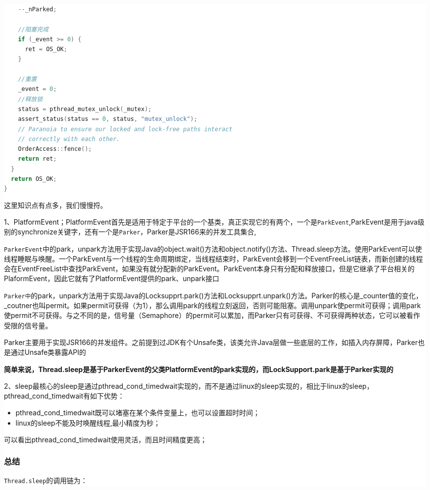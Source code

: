 ```C++
    --_nParked;

    //阻塞完成
    if (_event >= 0) {
      ret = OS_OK;
    }

    //重置
    _event = 0;
    //释放锁
    status = pthread_mutex_unlock(_mutex);
    assert_status(status == 0, status, "mutex_unlock");
    // Paranoia to ensure our locked and lock-free paths interact
    // correctly with each other.
    OrderAccess::fence();
    return ret;
  }
  return OS_OK;
}
```

这里知识点有点多，我们慢慢捋。

1、PlatformEvent；PlatformEvent首先是适用于特定于平台的一个基类，真正实现它的有两个，一个是`ParkEvent`,ParkEvent是用于java级别的synchronize关键字，还有一个是`Parker`，Parker是JSR166来的并发工具集合,

`ParkerEvent`中的park，unpark方法用于实现Java的object.wait()方法和object.notify()方法、Thread.sleep方法。使用ParkEvent可以使线程睡眠与唤醒。一个ParkEvent与一个线程的生命周期绑定，当线程结束时，ParkEvent会移到一个EventFreeList链表，而新创建的线程会在EventFreeList中查找ParkEvent，如果没有就分配新的ParkEvent。ParkEvent本身只有分配和释放接口，但是它继承了平台相关的PlaformEvent，因此它就有了PlatformEvent提供的park、unpark接口

`Parker中`的park，unpark方法用于实现Java的Locksupprt.park()方法和Locksupprt.unpark()方法。Parker的核心是_counter值的变化，_coutner也叫permit。如果permit可获得（为1），那么调用park的线程立刻返回，否则可能阻塞。调用unpark使permit可获得；调用park使permit不可获得。与之不同的是，信号量（Semaphore）的permit可以累加，而Parker只有可获得、不可获得两种状态，它可以被看作受限的信号量。

Parker主要用于实现JSR166的并发组件。之前提到过JDK有个Unsafe类，该类允许Java层做一些底层的工作，如插入内存屏障，Parker也是通过Unsafe类暴露API的

**简单来说，Thread.sleep是基于ParkerEvent的父类PlatformEvent的park实现的，而LockSupport.park是基于Parker实现的**

2、sleep最核心的sleep是通过pthread_cond_timedwait实现的，而不是通过linux的sleep实现的，相比于linux的sleep，pthread_cond_timedwait有如下优势：

- pthread_cond_timedwait既可以堵塞在某个条件变量上，也可以设置超时时间；
- linux的sleep不能及时唤醒线程,最小精度为秒；

可以看出pthread_cond_timedwait使用灵活，而且时间精度更高；

### 总结

`Thread.sleep`的调用链为：
